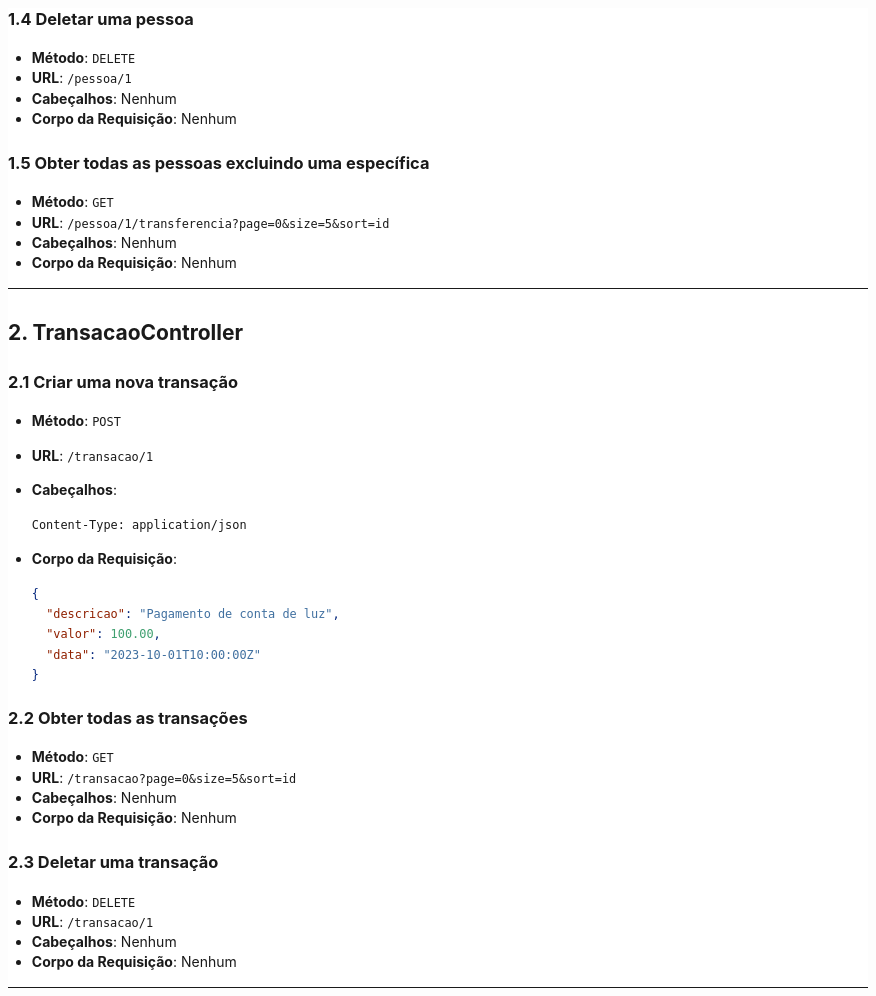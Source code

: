 ### 1.4 Deletar uma pessoa

- **Método**: `DELETE`
- **URL**: `/pessoa/1`
- **Cabeçalhos**: Nenhum
- **Corpo da Requisição**: Nenhum

### 1.5 Obter todas as pessoas excluindo uma específica

- **Método**: `GET`
- **URL**: `/pessoa/1/transferencia?page=0&size=5&sort=id`
- **Cabeçalhos**: Nenhum
- **Corpo da Requisição**: Nenhum

---

## 2. TransacaoController

### 2.1 Criar uma nova transação

- **Método**: `POST`

- **URL**: `/transacao/1`

- **Cabeçalhos**:
  
  ```
  Content-Type: application/json
  ```

- **Corpo da Requisição**:
  
  ```json
  {
    "descricao": "Pagamento de conta de luz",
    "valor": 100.00,
    "data": "2023-10-01T10:00:00Z"
  }
  ```

### 2.2 Obter todas as transações

- **Método**: `GET`
- **URL**: `/transacao?page=0&size=5&sort=id`
- **Cabeçalhos**: Nenhum
- **Corpo da Requisição**: Nenhum

### 2.3 Deletar uma transação

- **Método**: `DELETE`
- **URL**: `/transacao/1`
- **Cabeçalhos**: Nenhum
- **Corpo da Requisição**: Nenhum

---
